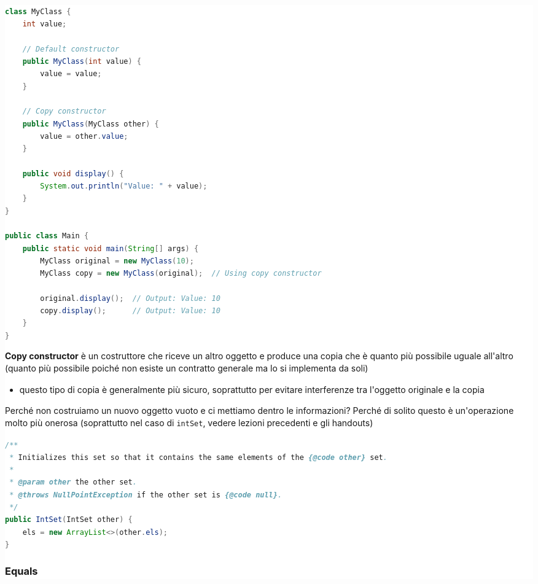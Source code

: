 ```java
class MyClass {
    int value;

    // Default constructor
    public MyClass(int value) {
        value = value;
    }

    // Copy constructor
    public MyClass(MyClass other) {
        value = other.value;
    }

    public void display() {
        System.out.println("Value: " + value);
    }
}

public class Main {
    public static void main(String[] args) {
        MyClass original = new MyClass(10);
        MyClass copy = new MyClass(original);  // Using copy constructor
        
        original.display();  // Output: Value: 10
        copy.display();      // Output: Value: 10
    }
}
```

**Copy constructor** è un costruttore che riceve un altro oggetto e produce una copia che è quanto più possibile uguale all'altro (quanto più possibile poiché non esiste un contratto generale ma lo si implementa da soli)

- questo tipo di copia è generalmente più sicuro, soprattutto per evitare interferenze tra l'oggetto originale e la copia

Perché non costruiamo un nuovo oggetto vuoto e ci mettiamo dentro le informazioni? Perché di solito questo è un'operazione molto più onerosa (soprattutto nel caso di `intSet`, vedere lezioni precedenti e gli handouts)

```java
/**
 * Initializes this set so that it contains the same elements of the {@code other} set.
 *
 * @param other the other set.
 * @throws NullPointException if the other set is {@code null}.
 */
public IntSet(IntSet other) {
    els = new ArrayList<>(other.els);
}
```

### Equals
